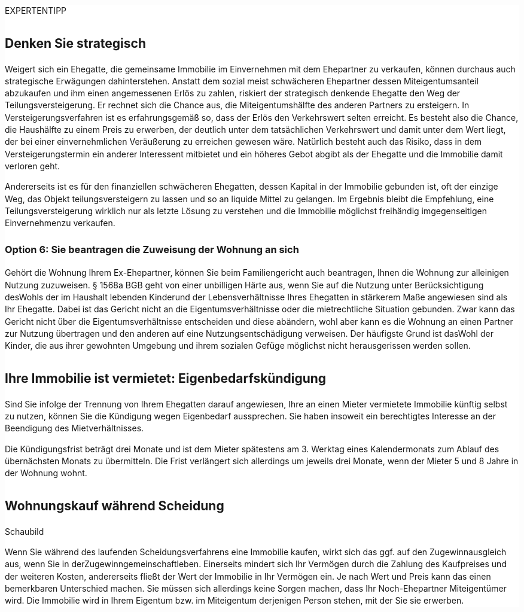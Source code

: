 EXPERTENTIPP

## Denken Sie strategisch

Weigert sich ein Ehegatte, die gemeinsame Immobilie im Einvernehmen mit dem Ehepartner zu verkaufen, können durchaus auch strategische Erwägungen dahinterstehen. Anstatt dem sozial meist schwächeren Ehepartner dessen Miteigentumsanteil abzukaufen und ihm einen angemessenen Erlös zu zahlen, riskiert der strategisch denkende Ehegatte den Weg der Teilungsversteigerung. Er rechnet sich die Chance aus, die Miteigentumshälfte des anderen Partners zu ersteigern. In Versteigerungsverfahren ist es erfahrungsgemäß so, dass der Erlös den Verkehrswert selten erreicht. Es besteht also die Chance, die Haushälfte zu einem Preis zu erwerben, der deutlich unter dem tatsächlichen Verkehrswert und damit unter dem Wert liegt, der bei einer einvernehmlichen Veräußerung zu erreichen gewesen wäre. Natürlich besteht auch das Risiko, dass in dem Versteigerungstermin ein anderer Interessent mitbietet und ein höheres Gebot abgibt als der Ehegatte und die Immobilie damit verloren geht.

Andererseits ist es für den finanziellen schwächeren Ehegatten, dessen Kapital in der Immobilie gebunden ist, oft der einzige Weg, das Objekt teilungsversteigern zu lassen und so an liquide Mittel zu gelangen. Im Ergebnis bleibt die Empfehlung, eine Teilungsversteigerung wirklich nur als letzte Lösung zu verstehen und die Immobilie möglichst freihändig imgegenseitigen Einvernehmenzu verkaufen.

### Option 6: Sie beantragen die Zuweisung der Wohnung an sich

Gehört die Wohnung Ihrem Ex-Ehepartner, können Sie beim Familiengericht auch beantragen, Ihnen die Wohnung zur alleinigen Nutzung zuzuweisen. § 1568a BGB geht von einer unbilligen Härte aus, wenn Sie auf die Nutzung unter Berücksichtigung desWohls der im Haushalt lebenden Kinderund der Lebensverhältnisse Ihres Ehegatten in stärkerem Maße angewiesen sind als Ihr Ehegatte. Dabei ist das Gericht nicht an die Eigentumsverhältnisse oder die mietrechtliche Situation gebunden. Zwar kann das Gericht nicht über die Eigentumsverhältnisse entscheiden und diese abändern, wohl aber kann es die Wohnung an einen Partner zur Nutzung übertragen und den anderen auf eine Nutzungsentschädigung verweisen. Der häufigste Grund ist dasWohl der Kinder, die aus ihrer gewohnten Umgebung und ihrem sozialen Gefüge möglichst nicht herausgerissen werden sollen.

## Ihre Immobilie ist vermietet: Eigenbedarfskündigung

Sind Sie infolge der Trennung von Ihrem Ehegatten darauf angewiesen, Ihre an einen Mieter vermietete Immobilie künftig selbst zu nutzen, können Sie die Kündigung wegen Eigenbedarf aussprechen. Sie haben insoweit ein berechtigtes Interesse an der Beendigung des Mietverhältnisses.

Die Kündigungsfrist beträgt drei Monate und ist dem Mieter spätestens am 3. Werktag eines Kalendermonats zum Ablauf des übernächsten Monats zu übermitteln. Die Frist verlängert sich allerdings um jeweils drei Monate, wenn der Mieter 5 und 8 Jahre in der Wohnung wohnt.

## Wohnungskauf während Scheidung

Schaubild

Wenn Sie während des laufenden Scheidungsverfahrens eine Immobilie kaufen, wirkt sich das ggf. auf den Zugewinnausgleich aus, wenn Sie in derZugewinngemeinschaftleben. Einerseits mindert sich Ihr Vermögen durch die Zahlung des Kaufpreises und der weiteren Kosten, andererseits fließt der Wert der Immobilie in Ihr Vermögen ein. Je nach Wert und Preis kann das einen bemerkbaren Unterschied machen. Sie müssen sich allerdings keine Sorgen machen, dass Ihr Noch-Ehepartner Miteigentümer wird. Die Immobilie wird in Ihrem Eigentum bzw. im Miteigentum derjenigen Person stehen, mit der Sie sie erwerben.
